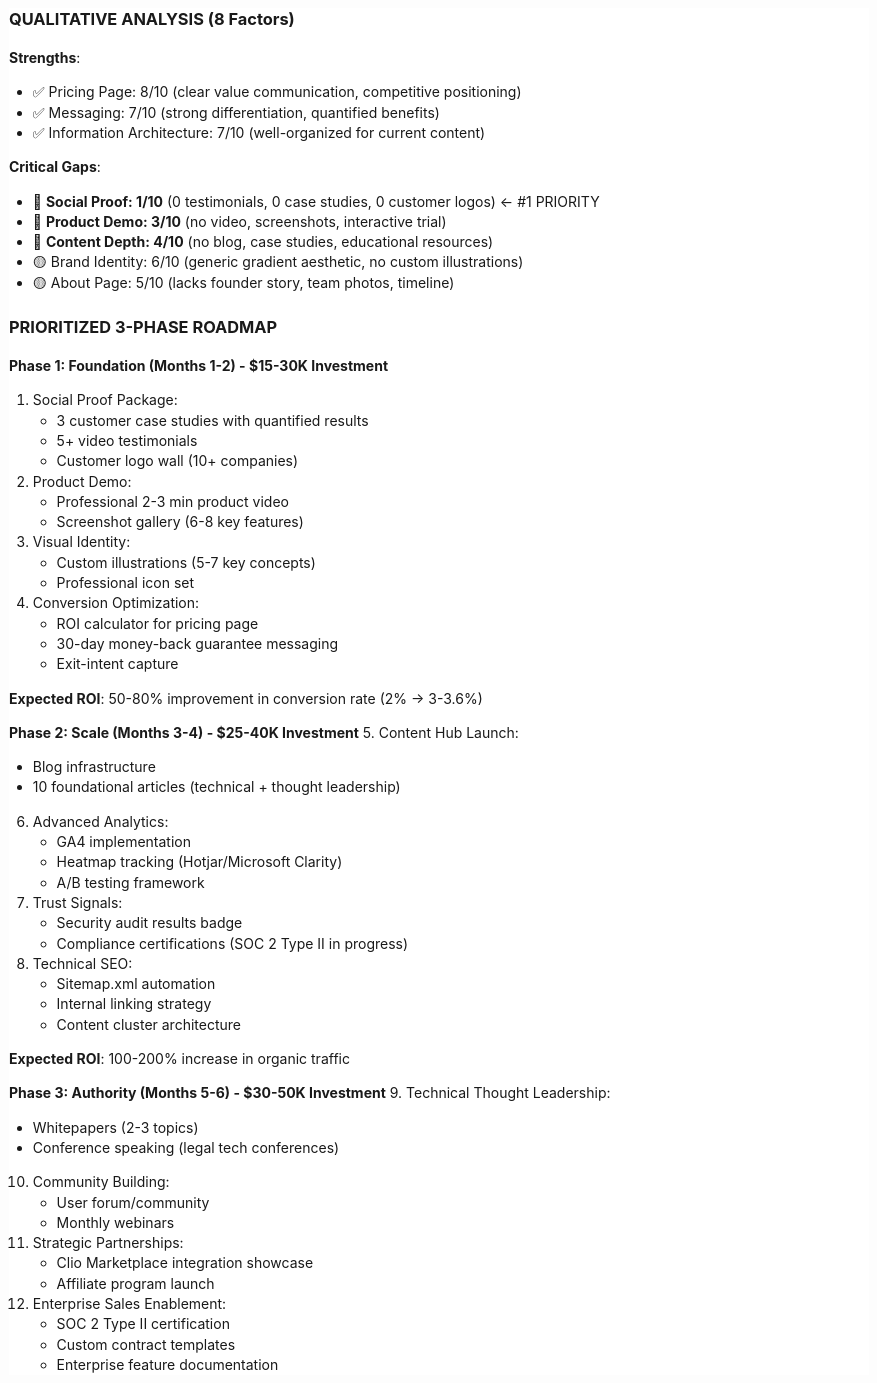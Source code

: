 ### **QUALITATIVE ANALYSIS (8 Factors)**
**Strengths**:
- ✅ Pricing Page: 8/10 (clear value communication, competitive positioning)
- ✅ Messaging: 7/10 (strong differentiation, quantified benefits)
- ✅ Information Architecture: 7/10 (well-organized for current content)

**Critical Gaps**:
- 🔴 **Social Proof: 1/10** (0 testimonials, 0 case studies, 0 customer logos) ← #1 PRIORITY
- 🔴 **Product Demo: 3/10** (no video, screenshots, interactive trial)
- 🔴 **Content Depth: 4/10** (no blog, case studies, educational resources)
- 🟡 Brand Identity: 6/10 (generic gradient aesthetic, no custom illustrations)
- 🟡 About Page: 5/10 (lacks founder story, team photos, timeline)

### **PRIORITIZED 3-PHASE ROADMAP**

**Phase 1: Foundation (Months 1-2) - $15-30K Investment**
1. Social Proof Package:
   - 3 customer case studies with quantified results
   - 5+ video testimonials
   - Customer logo wall (10+ companies)
2. Product Demo:
   - Professional 2-3 min product video
   - Screenshot gallery (6-8 key features)
3. Visual Identity:
   - Custom illustrations (5-7 key concepts)
   - Professional icon set
4. Conversion Optimization:
   - ROI calculator for pricing page
   - 30-day money-back guarantee messaging
   - Exit-intent capture

**Expected ROI**: 50-80% improvement in conversion rate (2% → 3-3.6%)

**Phase 2: Scale (Months 3-4) - $25-40K Investment**
5. Content Hub Launch:
   - Blog infrastructure
   - 10 foundational articles (technical + thought leadership)
6. Advanced Analytics:
   - GA4 implementation
   - Heatmap tracking (Hotjar/Microsoft Clarity)
   - A/B testing framework
7. Trust Signals:
   - Security audit results badge
   - Compliance certifications (SOC 2 Type II in progress)
8. Technical SEO:
   - Sitemap.xml automation
   - Internal linking strategy
   - Content cluster architecture

**Expected ROI**: 100-200% increase in organic traffic

**Phase 3: Authority (Months 5-6) - $30-50K Investment**
9. Technical Thought Leadership:
   - Whitepapers (2-3 topics)
   - Conference speaking (legal tech conferences)
10. Community Building:
    - User forum/community
    - Monthly webinars
11. Strategic Partnerships:
    - Clio Marketplace integration showcase
    - Affiliate program launch
12. Enterprise Sales Enablement:
    - SOC 2 Type II certification
    - Custom contract templates
    - Enterprise feature documentation
